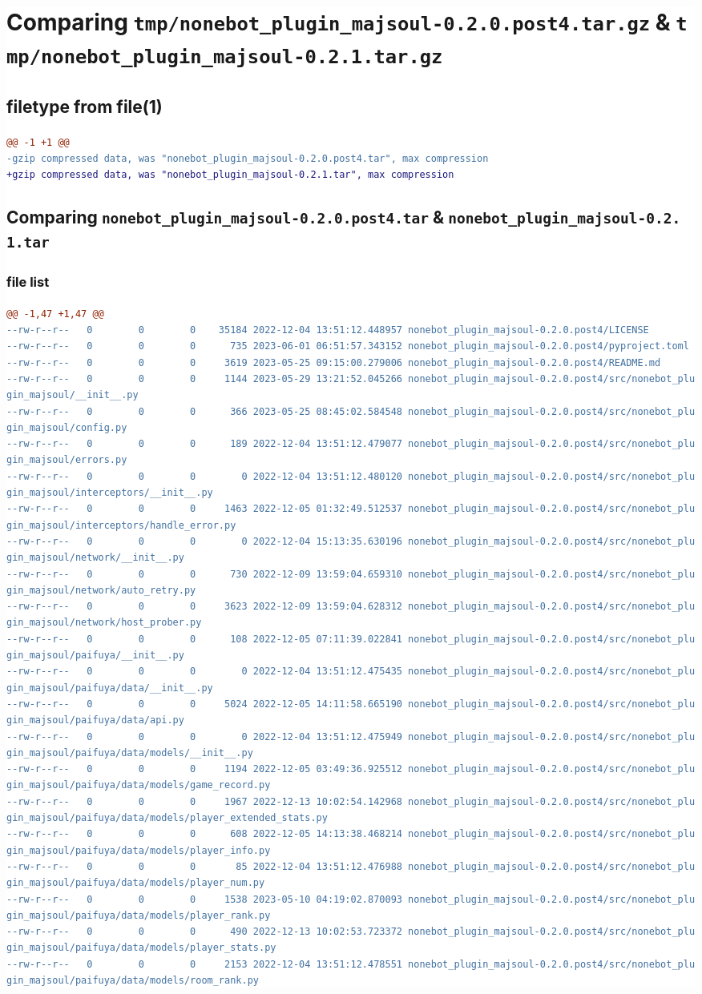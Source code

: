 # Comparing `tmp/nonebot_plugin_majsoul-0.2.0.post4.tar.gz` & `tmp/nonebot_plugin_majsoul-0.2.1.tar.gz`

## filetype from file(1)

```diff
@@ -1 +1 @@
-gzip compressed data, was "nonebot_plugin_majsoul-0.2.0.post4.tar", max compression
+gzip compressed data, was "nonebot_plugin_majsoul-0.2.1.tar", max compression
```

## Comparing `nonebot_plugin_majsoul-0.2.0.post4.tar` & `nonebot_plugin_majsoul-0.2.1.tar`

### file list

```diff
@@ -1,47 +1,47 @@
--rw-r--r--   0        0        0    35184 2022-12-04 13:51:12.448957 nonebot_plugin_majsoul-0.2.0.post4/LICENSE
--rw-r--r--   0        0        0      735 2023-06-01 06:51:57.343152 nonebot_plugin_majsoul-0.2.0.post4/pyproject.toml
--rw-r--r--   0        0        0     3619 2023-05-25 09:15:00.279006 nonebot_plugin_majsoul-0.2.0.post4/README.md
--rw-r--r--   0        0        0     1144 2023-05-29 13:21:52.045266 nonebot_plugin_majsoul-0.2.0.post4/src/nonebot_plugin_majsoul/__init__.py
--rw-r--r--   0        0        0      366 2023-05-25 08:45:02.584548 nonebot_plugin_majsoul-0.2.0.post4/src/nonebot_plugin_majsoul/config.py
--rw-r--r--   0        0        0      189 2022-12-04 13:51:12.479077 nonebot_plugin_majsoul-0.2.0.post4/src/nonebot_plugin_majsoul/errors.py
--rw-r--r--   0        0        0        0 2022-12-04 13:51:12.480120 nonebot_plugin_majsoul-0.2.0.post4/src/nonebot_plugin_majsoul/interceptors/__init__.py
--rw-r--r--   0        0        0     1463 2022-12-05 01:32:49.512537 nonebot_plugin_majsoul-0.2.0.post4/src/nonebot_plugin_majsoul/interceptors/handle_error.py
--rw-r--r--   0        0        0        0 2022-12-04 15:13:35.630196 nonebot_plugin_majsoul-0.2.0.post4/src/nonebot_plugin_majsoul/network/__init__.py
--rw-r--r--   0        0        0      730 2022-12-09 13:59:04.659310 nonebot_plugin_majsoul-0.2.0.post4/src/nonebot_plugin_majsoul/network/auto_retry.py
--rw-r--r--   0        0        0     3623 2022-12-09 13:59:04.628312 nonebot_plugin_majsoul-0.2.0.post4/src/nonebot_plugin_majsoul/network/host_prober.py
--rw-r--r--   0        0        0      108 2022-12-05 07:11:39.022841 nonebot_plugin_majsoul-0.2.0.post4/src/nonebot_plugin_majsoul/paifuya/__init__.py
--rw-r--r--   0        0        0        0 2022-12-04 13:51:12.475435 nonebot_plugin_majsoul-0.2.0.post4/src/nonebot_plugin_majsoul/paifuya/data/__init__.py
--rw-r--r--   0        0        0     5024 2022-12-05 14:11:58.665190 nonebot_plugin_majsoul-0.2.0.post4/src/nonebot_plugin_majsoul/paifuya/data/api.py
--rw-r--r--   0        0        0        0 2022-12-04 13:51:12.475949 nonebot_plugin_majsoul-0.2.0.post4/src/nonebot_plugin_majsoul/paifuya/data/models/__init__.py
--rw-r--r--   0        0        0     1194 2022-12-05 03:49:36.925512 nonebot_plugin_majsoul-0.2.0.post4/src/nonebot_plugin_majsoul/paifuya/data/models/game_record.py
--rw-r--r--   0        0        0     1967 2022-12-13 10:02:54.142968 nonebot_plugin_majsoul-0.2.0.post4/src/nonebot_plugin_majsoul/paifuya/data/models/player_extended_stats.py
--rw-r--r--   0        0        0      608 2022-12-05 14:13:38.468214 nonebot_plugin_majsoul-0.2.0.post4/src/nonebot_plugin_majsoul/paifuya/data/models/player_info.py
--rw-r--r--   0        0        0       85 2022-12-04 13:51:12.476988 nonebot_plugin_majsoul-0.2.0.post4/src/nonebot_plugin_majsoul/paifuya/data/models/player_num.py
--rw-r--r--   0        0        0     1538 2023-05-10 04:19:02.870093 nonebot_plugin_majsoul-0.2.0.post4/src/nonebot_plugin_majsoul/paifuya/data/models/player_rank.py
--rw-r--r--   0        0        0      490 2022-12-13 10:02:53.723372 nonebot_plugin_majsoul-0.2.0.post4/src/nonebot_plugin_majsoul/paifuya/data/models/player_stats.py
--rw-r--r--   0        0        0     2153 2022-12-04 13:51:12.478551 nonebot_plugin_majsoul-0.2.0.post4/src/nonebot_plugin_majsoul/paifuya/data/models/room_rank.py
```